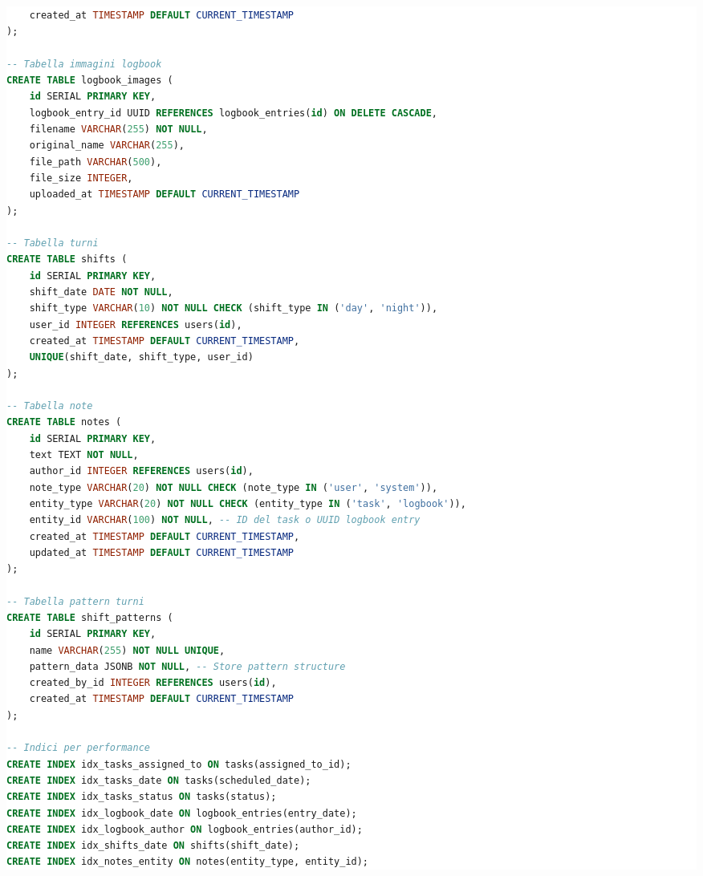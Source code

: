 ```sql
    created_at TIMESTAMP DEFAULT CURRENT_TIMESTAMP
);

-- Tabella immagini logbook
CREATE TABLE logbook_images (
    id SERIAL PRIMARY KEY,
    logbook_entry_id UUID REFERENCES logbook_entries(id) ON DELETE CASCADE,
    filename VARCHAR(255) NOT NULL,
    original_name VARCHAR(255),
    file_path VARCHAR(500),
    file_size INTEGER,
    uploaded_at TIMESTAMP DEFAULT CURRENT_TIMESTAMP
);

-- Tabella turni
CREATE TABLE shifts (
    id SERIAL PRIMARY KEY,
    shift_date DATE NOT NULL,
    shift_type VARCHAR(10) NOT NULL CHECK (shift_type IN ('day', 'night')),
    user_id INTEGER REFERENCES users(id),
    created_at TIMESTAMP DEFAULT CURRENT_TIMESTAMP,
    UNIQUE(shift_date, shift_type, user_id)
);

-- Tabella note
CREATE TABLE notes (
    id SERIAL PRIMARY KEY,
    text TEXT NOT NULL,
    author_id INTEGER REFERENCES users(id),
    note_type VARCHAR(20) NOT NULL CHECK (note_type IN ('user', 'system')),
    entity_type VARCHAR(20) NOT NULL CHECK (entity_type IN ('task', 'logbook')),
    entity_id VARCHAR(100) NOT NULL, -- ID del task o UUID logbook entry
    created_at TIMESTAMP DEFAULT CURRENT_TIMESTAMP,
    updated_at TIMESTAMP DEFAULT CURRENT_TIMESTAMP
);

-- Tabella pattern turni
CREATE TABLE shift_patterns (
    id SERIAL PRIMARY KEY,
    name VARCHAR(255) NOT NULL UNIQUE,
    pattern_data JSONB NOT NULL, -- Store pattern structure
    created_by_id INTEGER REFERENCES users(id),
    created_at TIMESTAMP DEFAULT CURRENT_TIMESTAMP
);

-- Indici per performance
CREATE INDEX idx_tasks_assigned_to ON tasks(assigned_to_id);
CREATE INDEX idx_tasks_date ON tasks(scheduled_date);
CREATE INDEX idx_tasks_status ON tasks(status);
CREATE INDEX idx_logbook_date ON logbook_entries(entry_date);
CREATE INDEX idx_logbook_author ON logbook_entries(author_id);
CREATE INDEX idx_shifts_date ON shifts(shift_date);
CREATE INDEX idx_notes_entity ON notes(entity_type, entity_id);
```
